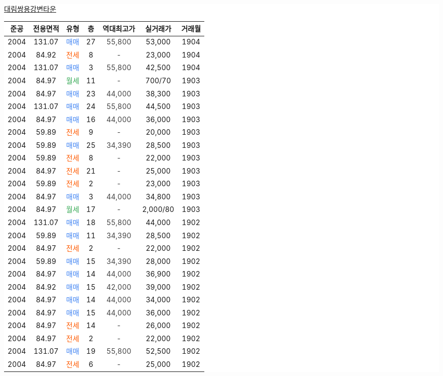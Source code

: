[대림쌍용강변타운](https://search.naver.com/search.naver?query=%EB%B6%80%EC%82%B0%EA%B4%91%EC%97%AD%EC%8B%9C+%EB%B6%81%EA%B5%AC+%ED%99%94%EB%AA%85%EB%8F%99+%EB%8C%80%EB%A6%BC%EC%8C%8D%EC%9A%A9%EA%B0%95%EB%B3%80%ED%83%80%EC%9A%B4)

|준공|전용면적|유형|층|역대최고가|실거래가|거래월|
|:---:|:---:|:---:|:---:|:---:|:---:|:---:|
|2004|131.07|<span style="color:#4285f3">매매</span>|27|<span style="color:#444444">55,800</span>|53,000|1904|
|2004|84.92|<span style="color:#ff5a00">전세</span>|8|<span style="color:#444444">-</span>|23,000|1904|
|2004|131.07|<span style="color:#4285f3">매매</span>|3|<span style="color:#444444">55,800</span>|42,500|1904|
|2004|84.97|<span style="color:#34a853">월세</span>|11|<span style="color:#444444">-</span>|700/70|1903|
|2004|84.97|<span style="color:#4285f3">매매</span>|23|<span style="color:#444444">44,000</span>|38,300|1903|
|2004|131.07|<span style="color:#4285f3">매매</span>|24|<span style="color:#444444">55,800</span>|44,500|1903|
|2004|84.97|<span style="color:#4285f3">매매</span>|16|<span style="color:#444444">44,000</span>|36,000|1903|
|2004|59.89|<span style="color:#ff5a00">전세</span>|9|<span style="color:#444444">-</span>|20,000|1903|
|2004|59.89|<span style="color:#4285f3">매매</span>|25|<span style="color:#444444">34,390</span>|28,500|1903|
|2004|59.89|<span style="color:#ff5a00">전세</span>|8|<span style="color:#444444">-</span>|22,000|1903|
|2004|84.97|<span style="color:#ff5a00">전세</span>|21|<span style="color:#444444">-</span>|25,000|1903|
|2004|59.89|<span style="color:#ff5a00">전세</span>|2|<span style="color:#444444">-</span>|23,000|1903|
|2004|84.97|<span style="color:#4285f3">매매</span>|3|<span style="color:#444444">44,000</span>|34,800|1903|
|2004|84.97|<span style="color:#34a853">월세</span>|17|<span style="color:#444444">-</span>|2,000/80|1903|
|2004|131.07|<span style="color:#4285f3">매매</span>|18|<span style="color:#444444">55,800</span>|44,000|1902|
|2004|59.89|<span style="color:#4285f3">매매</span>|11|<span style="color:#444444">34,390</span>|28,500|1902|
|2004|84.97|<span style="color:#ff5a00">전세</span>|2|<span style="color:#444444">-</span>|22,000|1902|
|2004|59.89|<span style="color:#4285f3">매매</span>|15|<span style="color:#444444">34,390</span>|28,000|1902|
|2004|84.97|<span style="color:#4285f3">매매</span>|14|<span style="color:#444444">44,000</span>|36,900|1902|
|2004|84.92|<span style="color:#4285f3">매매</span>|15|<span style="color:#444444">42,000</span>|39,000|1902|
|2004|84.97|<span style="color:#4285f3">매매</span>|14|<span style="color:#444444">44,000</span>|34,000|1902|
|2004|84.97|<span style="color:#4285f3">매매</span>|15|<span style="color:#444444">44,000</span>|36,000|1902|
|2004|84.97|<span style="color:#ff5a00">전세</span>|14|<span style="color:#444444">-</span>|26,000|1902|
|2004|84.97|<span style="color:#ff5a00">전세</span>|2|<span style="color:#444444">-</span>|22,000|1902|
|2004|131.07|<span style="color:#4285f3">매매</span>|19|<span style="color:#444444">55,800</span>|52,500|1902|
|2004|84.97|<span style="color:#ff5a00">전세</span>|6|<span style="color:#444444">-</span>|25,000|1902|


